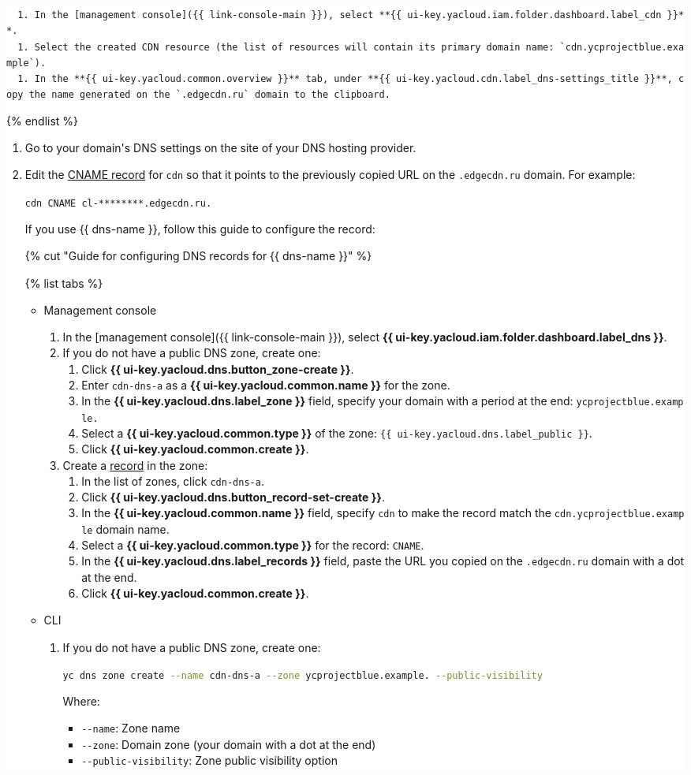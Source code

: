       1. In the [management console]({{ link-console-main }}), select **{{ ui-key.yacloud.iam.folder.dashboard.label_cdn }}**.
      1. Select the created CDN resource (the list of resources will contain its primary domain name: `cdn.ycprojectblue.example`).
      1. In the **{{ ui-key.yacloud.common.overview }}** tab, under **{{ ui-key.yacloud.cdn.label_dns-settings_title }}**, copy the name generated on the `.edgecdn.ru` domain to the clipboard.

   {% endlist %}

1. Go to your domain's DNS settings on the site of your DNS hosting provider.
1. Edit the [CNAME record](../../dns/concepts/resource-record.md#cname) for `cdn` so that it points to the previously copied URL on the `.edgecdn.ru` domain. For example:

   ```http
   cdn CNAME cl-********.edgecdn.ru.
   ```

   If you use {{ dns-name }}, follow this guide to configure the record:

   {% cut "Guide for configuring DNS records for {{ dns-name }}" %}

   {% list tabs %}

   - Management console

      1. In the [management console]({{ link-console-main }}), select **{{ ui-key.yacloud.iam.folder.dashboard.label_dns }}**.
      1. If you do not have a public DNS zone, create one:
         1. Click **{{ ui-key.yacloud.dns.button_zone-create }}**.
         1. Enter `cdn-dns-a` as a **{{ ui-key.yacloud.common.name }}** for the zone.
         1. In the **{{ ui-key.yacloud.dns.label_zone }}** field, specify your domain with a period at the end: `ycprojectblue.example.`
         1. Select a **{{ ui-key.yacloud.common.type }}** of the zone: `{{ ui-key.yacloud.dns.label_public }}`.
         1. Click **{{ ui-key.yacloud.common.create }}**.
      1. Create a [record](../../dns/concepts/resource-record.md) in the zone:
         1. In the list of zones, click `cdn-dns-a`.
         1. Click **{{ ui-key.yacloud.dns.button_record-set-create }}**.
         1. In the **{{ ui-key.yacloud.common.name }}** field, specify `cdn` to make the record match the `cdn.ycprojectblue.example` domain name.
         1. Select a **{{ ui-key.yacloud.common.type }}** for the record: `CNAME`.
         1. In the **{{ ui-key.yacloud.dns.label_records }}** field, paste the URL you copied on the `.edgecdn.ru` domain with a dot at the end.
         1. Click **{{ ui-key.yacloud.common.create }}**.

   - CLI

      1. If you do not have a public DNS zone, create one:

         ```bash
         yc dns zone create --name cdn-dns-a --zone ycprojectblue.example. --public-visibility
         ```

         Where:
         * `--name`: Zone name
         * `--zone`: Domain zone (your domain with a dot at the end)
         * `--public-visibility`: Zone public visibility option
